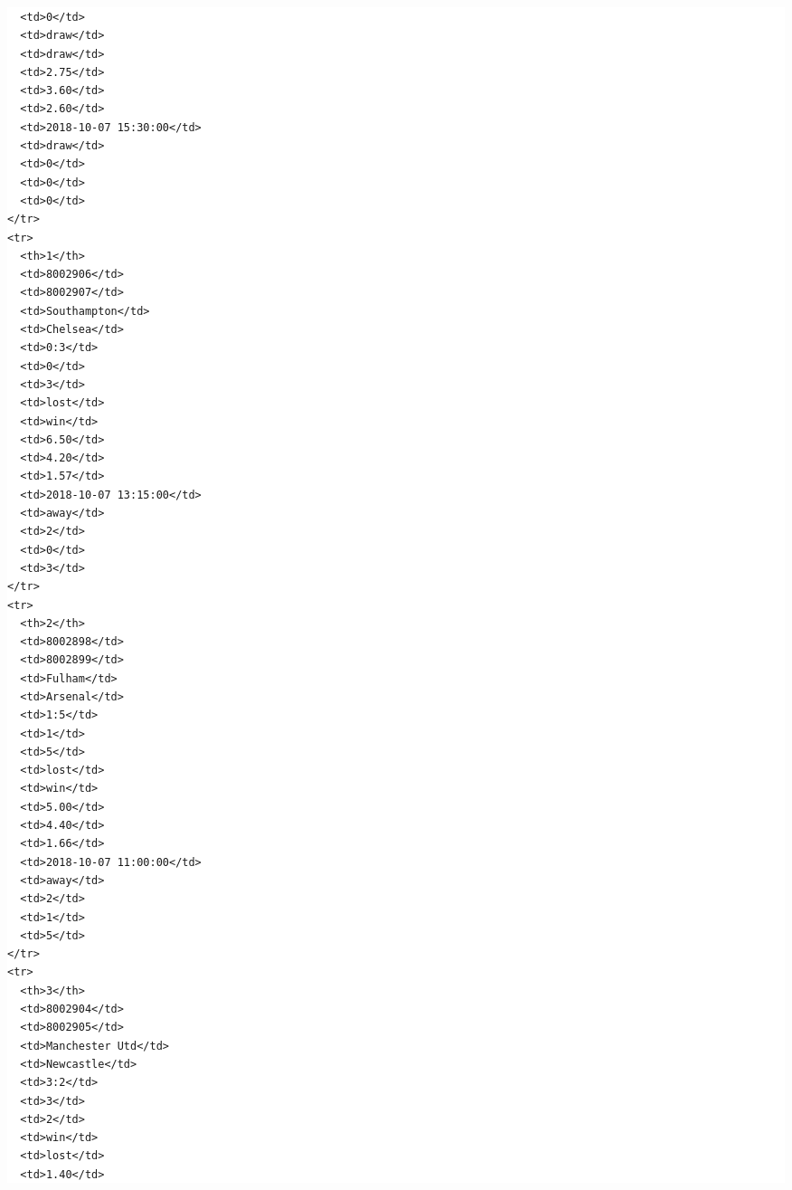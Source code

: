      <td>0</td>
      <td>draw</td>
      <td>draw</td>
      <td>2.75</td>
      <td>3.60</td>
      <td>2.60</td>
      <td>2018-10-07 15:30:00</td>
      <td>draw</td>
      <td>0</td>
      <td>0</td>
      <td>0</td>
    </tr>
    <tr>
      <th>1</th>
      <td>8002906</td>
      <td>8002907</td>
      <td>Southampton</td>
      <td>Chelsea</td>
      <td>0:3</td>
      <td>0</td>
      <td>3</td>
      <td>lost</td>
      <td>win</td>
      <td>6.50</td>
      <td>4.20</td>
      <td>1.57</td>
      <td>2018-10-07 13:15:00</td>
      <td>away</td>
      <td>2</td>
      <td>0</td>
      <td>3</td>
    </tr>
    <tr>
      <th>2</th>
      <td>8002898</td>
      <td>8002899</td>
      <td>Fulham</td>
      <td>Arsenal</td>
      <td>1:5</td>
      <td>1</td>
      <td>5</td>
      <td>lost</td>
      <td>win</td>
      <td>5.00</td>
      <td>4.40</td>
      <td>1.66</td>
      <td>2018-10-07 11:00:00</td>
      <td>away</td>
      <td>2</td>
      <td>1</td>
      <td>5</td>
    </tr>
    <tr>
      <th>3</th>
      <td>8002904</td>
      <td>8002905</td>
      <td>Manchester Utd</td>
      <td>Newcastle</td>
      <td>3:2</td>
      <td>3</td>
      <td>2</td>
      <td>win</td>
      <td>lost</td>
      <td>1.40</td>